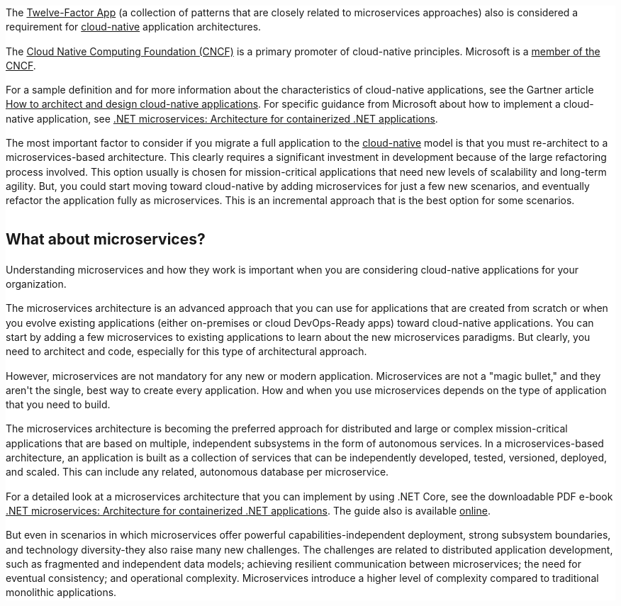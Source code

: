 The [Twelve-Factor App](https://12factor.net/) (a collection of patterns that are closely related to microservices approaches) also is considered a requirement for [cloud-native](https://www.gartner.com/doc/3738117/comparing-leading-cloudnative-application-platforms) application architectures.

The [Cloud Native Computing Foundation (CNCF)](https://www.cncf.io/) is a primary promoter of cloud-native principles. Microsoft is a [member of the CNCF](https://azure.microsoft.com/blog/announcing-cncf/).

For a sample definition and for more information about the characteristics of cloud-native applications, see the Gartner article [How to architect and design cloud-native applications](https://www.gartner.com/doc/3181919/architect-design-cloudnative-applications). For specific guidance from Microsoft about how to implement a cloud-native application, see [.NET microservices: Architecture for containerized .NET applications](https://aka.ms/microservicesebook).

The most important factor to consider if you migrate a full application to the [cloud-native](https://www.gartner.com/doc/3738117/comparing-leading-cloudnative-application-platforms) model is that you must re-architect to a microservices-based architecture. This clearly requires a significant investment in development because of the large refactoring process involved. This option usually is chosen for mission-critical applications that need new levels of scalability and long-term agility. But, you could start moving toward cloud-native by adding microservices for just a few new scenarios, and eventually refactor the application fully as microservices. This is an incremental approach that is the best option for some scenarios.

## What about microservices? 

Understanding microservices and how they work is important when you are considering cloud-native applications for your organization.

The microservices architecture is an advanced approach that you can use for applications that are created from scratch or when you evolve existing applications (either on-premises or cloud DevOps-Ready apps) toward cloud-native applications. You can start by adding a few microservices to existing applications to learn about the new microservices paradigms. But clearly, you need to architect and code, especially for this type of architectural approach.

However, microservices are not mandatory for any new or modern application. Microservices are not a "magic bullet," and they aren't the single, best way to create every application. How and when you use microservices depends on the type of application that you need to build.

The microservices architecture is becoming the preferred approach for distributed and large or complex mission-critical applications that are based on multiple, independent subsystems in the form of autonomous services. In a microservices-based architecture, an application is built as a collection of services that can be independently developed, tested, versioned, deployed, and scaled. This can include any related, autonomous database per microservice.

For a detailed look at a microservices architecture that you can implement by using .NET Core, see the downloadable PDF e-book [.NET microservices: Architecture for containerized .NET applications](https://aka.ms/microservicesebook). The guide also is available [online](../../microservices-architecture/index.md).

But even in scenarios in which microservices offer powerful capabilities-independent deployment, strong subsystem boundaries, and technology diversity-they also raise many new challenges. The challenges are related to distributed application development, such as fragmented and independent data models; achieving resilient communication between microservices; the need for eventual consistency; and operational complexity. Microservices introduce a higher level of complexity compared to traditional monolithic applications.
